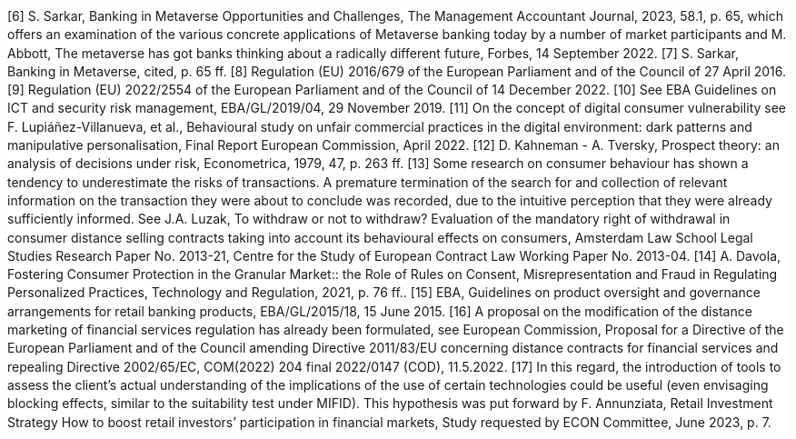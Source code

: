 [6] S. Sarkar, Banking in Metaverse Opportunities and Challenges, The Management Accountant Journal, 2023, 58.1, p. 65, which offers an examination of the various concrete applications of Metaverse banking today by a number of market participants and M. Abbott, The metaverse has got banks thinking about a radically different future, Forbes, 14 September 2022.
[7] S. Sarkar, Banking in Metaverse, cited, p. 65 ff.
[8] Regulation (EU) 2016/679 of the European Parliament and of the Council of 27 April 2016.
[9] Regulation (EU) 2022/2554 of the European Parliament and of the Council of 14 December 2022.
[10] See EBA Guidelines on ICT and security risk management, EBA/GL/2019/04, 29 November 2019. 
[11] On the concept of digital consumer vulnerability see F. Lupiáñez-Villanueva, et al., Behavioural study on unfair commercial practices in the digital environment: dark patterns and manipulative personalisation, Final Report European Commission, April 2022.
[12] D. Kahneman - A. Tversky, Prospect theory: an analysis of decisions under risk, Econometrica, 1979, 47, p. 263 ff.
[13] Some research on consumer behaviour has shown a tendency to underestimate the risks of transactions. A premature termination of the search for and collection of relevant information on the transaction they were about to conclude was recorded, due to the intuitive perception that they were already sufficiently informed. See J.A. Luzak, To withdraw or not to withdraw? Evaluation of the mandatory right of withdrawal in consumer distance selling contracts taking into account its behavioural effects on consumers, Amsterdam Law School Legal Studies Research Paper No. 2013-21, Centre for the Study of European Contract Law Working Paper No. 2013-04.
[14] A. Davola, Fostering Consumer Protection in the Granular Market:: the Role of Rules on Consent, Misrepresentation and Fraud in Regulating Personalized Practices, Technology and Regulation, 2021, p. 76 ff..
[15] EBA, Guidelines on product oversight and governance arrangements for retail banking products, EBA/GL/2015/18, 15 June 2015.
[16] A proposal on the modification of the distance marketing of financial services regulation has already been formulated, see European Commission, Proposal for a Directive of the European Parliament and of the Council amending Directive 2011/83/EU concerning distance contracts for financial services and repealing Directive 2002/65/EC, COM(2022) 204 final 2022/0147 (COD), 11.5.2022.
[17] In this regard, the introduction of tools to assess the client’s actual understanding of the implications of the use of certain technologies could be useful (even envisaging blocking effects, similar to the suitability test under MIFID). This hypothesis was put forward by F. Annunziata, Retail Investment Strategy How to boost retail investors’ participation in financial markets, Study requested by ECON Committee, June 2023, p. 7.
